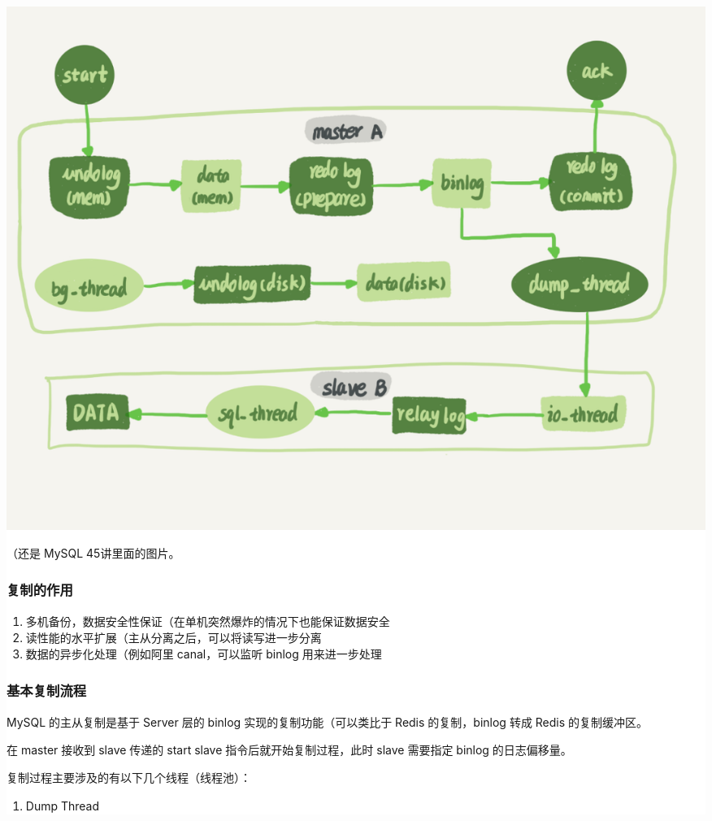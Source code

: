 ![img](assets/a66c154c1bc51e071dd2cc8c1d6ca6a3.png)

（还是 MySQL 45讲里面的图片。

### 复制的作用

1. 多机备份，数据安全性保证（在单机突然爆炸的情况下也能保证数据安全
2. 读性能的水平扩展（主从分离之后，可以将读写进一步分离
3. 数据的异步化处理（例如阿里 canal，可以监听 binlog 用来进一步处理



### 基本复制流程

MySQL 的主从复制是基于 Server 层的 binlog 实现的复制功能（可以类比于 Redis 的复制，binlog 转成 Redis 的复制缓冲区。

在 master 接收到 slave 传递的 start slave 指令后就开始复制过程，此时 slave 需要指定 binlog 的日志偏移量。

复制过程主要涉及的有以下几个线程（线程池）：

1. Dump Thread
